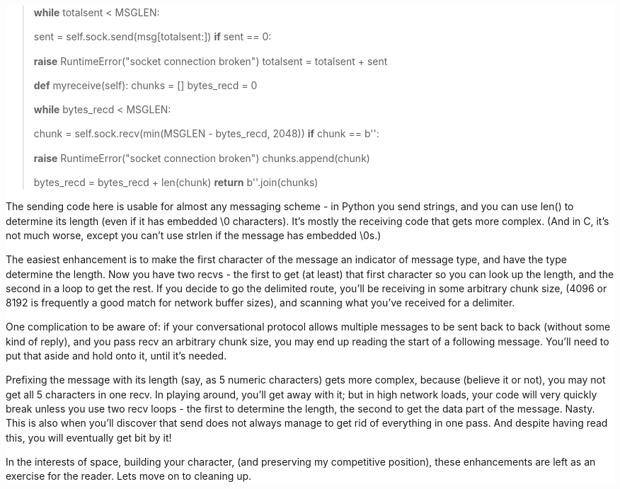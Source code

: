 >
> **while** totalsent \< MSGLEN:
>
> sent = self.sock.send(msg\[totalsent:\]) **if** sent == 0:
>
> **raise** RuntimeError("socket connection broken") totalsent =
> totalsent + sent
>
> **def** myreceive(self): chunks = \[\] bytes_recd = 0
>
> **while** bytes_recd \< MSGLEN:
>
> chunk = self.sock.recv(min(MSGLEN - bytes_recd, 2048)) **if** chunk ==
> b'':
>
> **raise** RuntimeError("socket connection broken")
> chunks.append(chunk)
>
> bytes_recd = bytes_recd + len(chunk) **return** b''.join(chunks)

The sending code here is usable for almost any messaging scheme - in
Python you send strings, and you can use len() to determine its length
(even if it has embedded \0 characters). It’s mostly the receiving code
that gets more complex. (And in C, it’s not much worse, except you can’t
use strlen if the message has embedded \0s.)

The easiest enhancement is to make the first character of the message an
indicator of message type, and have the type determine the length. Now
you have two recvs - the first to get (at least) that first character so
you can look up the length, and the second in a loop to get the rest. If
you decide to go the delimited route, you’ll be receiving in some
arbitrary chunk size, (4096 or 8192 is frequently a good match for
network buffer sizes), and scanning what you’ve received for a
delimiter.

One complication to be aware of: if your conversational protocol allows
multiple messages to be sent back to back (without some kind of reply),
and you pass recv an arbitrary chunk size, you may end up reading the
start of a following message. You’ll need to put that aside and hold
onto it, until it’s needed.

Prefixing the message with its length (say, as 5 numeric characters)
gets more complex, because (believe it or not), you may not get all 5
characters in one recv. In playing around, you’ll get away with it; but
in high network loads, your code will very quickly break unless you use
two recv loops - the first to determine the length, the second to get
the data part of the message. Nasty. This is also when you’ll discover
that send does not always manage to get rid of everything in one pass.
And despite having read this, you will eventually get bit by it!

In the interests of space, building your character, (and preserving my
competitive position), these enhancements are left as an exercise for
the reader. Lets move on to cleaning up.
